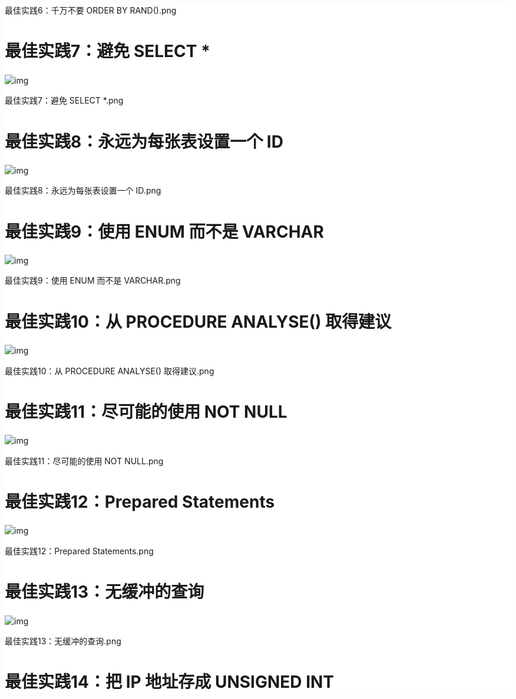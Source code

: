 最佳实践6：千万不要 ORDER BY RAND().png

# 最佳实践7：避免 SELECT *

![img](https://upload-images.jianshu.io/upload_images/18375227-08af50022c4fba7b.png?imageMogr2/auto-orient/strip|imageView2/2/w/598)

最佳实践7：避免 SELECT *.png

# 最佳实践8：**永远为每张表设置一个 ID**

![img](https://upload-images.jianshu.io/upload_images/18375227-c6a8dc6f0c5f2ef3.png?imageMogr2/auto-orient/strip|imageView2/2/w/570)

最佳实践8：永远为每张表设置一个 ID.png

# 最佳实践9：使用 ENUM 而不是 VARCHAR

![img](https://upload-images.jianshu.io/upload_images/18375227-a011475bcc8a3559.png?imageMogr2/auto-orient/strip|imageView2/2/w/574)

最佳实践9：使用 ENUM 而不是 VARCHAR.png

# 最佳实践10：从 PROCEDURE ANALYSE() 取得建议

![img](https://upload-images.jianshu.io/upload_images/18375227-2e35d8658321267f.png?imageMogr2/auto-orient/strip|imageView2/2/w/575)

最佳实践10：从 PROCEDURE ANALYSE() 取得建议.png

# 最佳实践11：尽可能的使用 NOT NULL

![img](https://upload-images.jianshu.io/upload_images/18375227-28f608c1629666ac.png?imageMogr2/auto-orient/strip|imageView2/2/w/590)

最佳实践11：尽可能的使用 NOT NULL.png

# 最佳实践12：Prepared Statements

![img](https://upload-images.jianshu.io/upload_images/18375227-4d109b90c44b27b2.png?imageMogr2/auto-orient/strip|imageView2/2/w/499)

最佳实践12：Prepared Statements.png

# 最佳实践13：无缓冲的查询

![img](https://upload-images.jianshu.io/upload_images/18375227-8f327063bf1cc473.png?imageMogr2/auto-orient/strip|imageView2/2/w/553)

最佳实践13：无缓冲的查询.png

# 最佳实践14：把 IP 地址存成 UNSIGNED INT
